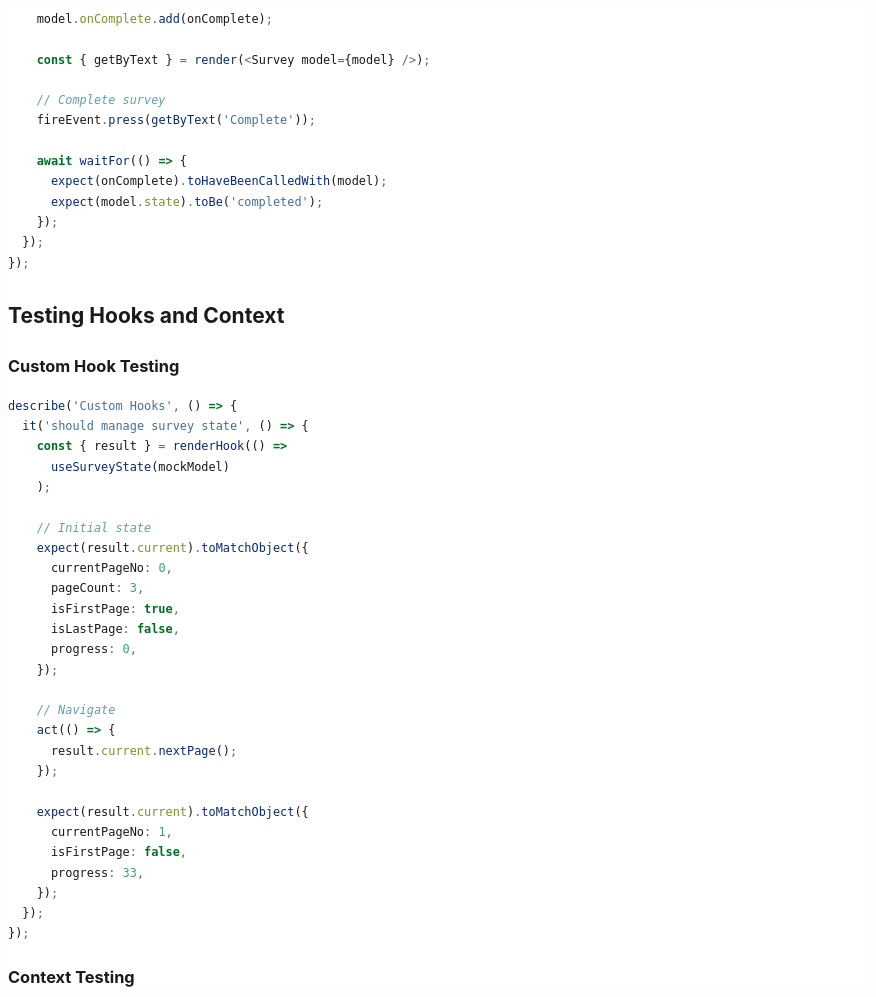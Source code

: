 ```typescript
    model.onComplete.add(onComplete);
    
    const { getByText } = render(<Survey model={model} />);
    
    // Complete survey
    fireEvent.press(getByText('Complete'));
    
    await waitFor(() => {
      expect(onComplete).toHaveBeenCalledWith(model);
      expect(model.state).toBe('completed');
    });
  });
});
```

## Testing Hooks and Context

### Custom Hook Testing

```typescript
describe('Custom Hooks', () => {
  it('should manage survey state', () => {
    const { result } = renderHook(() => 
      useSurveyState(mockModel)
    );
    
    // Initial state
    expect(result.current).toMatchObject({
      currentPageNo: 0,
      pageCount: 3,
      isFirstPage: true,
      isLastPage: false,
      progress: 0,
    });
    
    // Navigate
    act(() => {
      result.current.nextPage();
    });
    
    expect(result.current).toMatchObject({
      currentPageNo: 1,
      isFirstPage: false,
      progress: 33,
    });
  });
});
```

### Context Testing
